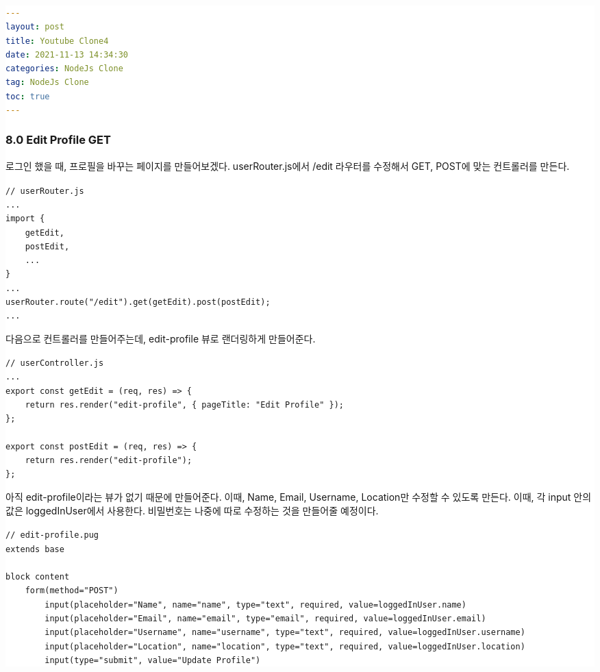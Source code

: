 ```yaml
---
layout: post
title: Youtube Clone4
date: 2021-11-13 14:34:30
categories: NodeJs Clone
tag: NodeJs Clone
toc: true
---
```


### 8.0 Edit Profile GET

로그인 했을 때, 프로필을 바꾸는 페이지를 만들어보겠다. userRouter.js에서 /edit 라우터를 수정해서 GET, POST에 맞는 컨트롤러를 만든다.

```
// userRouter.js
...
import {
    getEdit,
    postEdit,
    ...
}
...
userRouter.route("/edit").get(getEdit).post(postEdit);
...
```

다음으로 컨트롤러를 만들어주는데, edit-profile 뷰로 랜더링하게 만들어준다.

```
// userController.js
...
export const getEdit = (req, res) => {
    return res.render("edit-profile", { pageTitle: "Edit Profile" });
};

export const postEdit = (req, res) => {
    return res.render("edit-profile");
};
```

아직 edit-profile이라는 뷰가 없기 때문에 만들어준다. 이때, Name, Email, Username, Location만 수정할 수 있도록 만든다. 이때, 각 input 안의 값은 loggedInUser에서 사용한다. 비밀번호는 나중에 따로 수정하는 것을 만들어줄 예정이다.

```
// edit-profile.pug
extends base

block content
    form(method="POST")
        input(placeholder="Name", name="name", type="text", required, value=loggedInUser.name)
        input(placeholder="Email", name="email", type="email", required, value=loggedInUser.email)
        input(placeholder="Username", name="username", type="text", required, value=loggedInUser.username)
        input(placeholder="Location", name="location", type="text", required, value=loggedInUser.location)
        input(type="submit", value="Update Profile")
```
